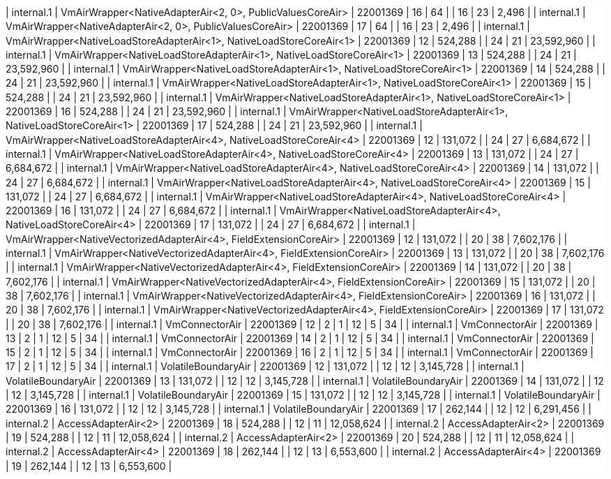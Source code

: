 | internal.1 | VmAirWrapper<NativeAdapterAir<2, 0>, PublicValuesCoreAir> | 22001369 | 16 | 64 |  | 16 | 23 | 2,496 | 
| internal.1 | VmAirWrapper<NativeAdapterAir<2, 0>, PublicValuesCoreAir> | 22001369 | 17 | 64 |  | 16 | 23 | 2,496 | 
| internal.1 | VmAirWrapper<NativeLoadStoreAdapterAir<1>, NativeLoadStoreCoreAir<1> | 22001369 | 12 | 524,288 |  | 24 | 21 | 23,592,960 | 
| internal.1 | VmAirWrapper<NativeLoadStoreAdapterAir<1>, NativeLoadStoreCoreAir<1> | 22001369 | 13 | 524,288 |  | 24 | 21 | 23,592,960 | 
| internal.1 | VmAirWrapper<NativeLoadStoreAdapterAir<1>, NativeLoadStoreCoreAir<1> | 22001369 | 14 | 524,288 |  | 24 | 21 | 23,592,960 | 
| internal.1 | VmAirWrapper<NativeLoadStoreAdapterAir<1>, NativeLoadStoreCoreAir<1> | 22001369 | 15 | 524,288 |  | 24 | 21 | 23,592,960 | 
| internal.1 | VmAirWrapper<NativeLoadStoreAdapterAir<1>, NativeLoadStoreCoreAir<1> | 22001369 | 16 | 524,288 |  | 24 | 21 | 23,592,960 | 
| internal.1 | VmAirWrapper<NativeLoadStoreAdapterAir<1>, NativeLoadStoreCoreAir<1> | 22001369 | 17 | 524,288 |  | 24 | 21 | 23,592,960 | 
| internal.1 | VmAirWrapper<NativeLoadStoreAdapterAir<4>, NativeLoadStoreCoreAir<4> | 22001369 | 12 | 131,072 |  | 24 | 27 | 6,684,672 | 
| internal.1 | VmAirWrapper<NativeLoadStoreAdapterAir<4>, NativeLoadStoreCoreAir<4> | 22001369 | 13 | 131,072 |  | 24 | 27 | 6,684,672 | 
| internal.1 | VmAirWrapper<NativeLoadStoreAdapterAir<4>, NativeLoadStoreCoreAir<4> | 22001369 | 14 | 131,072 |  | 24 | 27 | 6,684,672 | 
| internal.1 | VmAirWrapper<NativeLoadStoreAdapterAir<4>, NativeLoadStoreCoreAir<4> | 22001369 | 15 | 131,072 |  | 24 | 27 | 6,684,672 | 
| internal.1 | VmAirWrapper<NativeLoadStoreAdapterAir<4>, NativeLoadStoreCoreAir<4> | 22001369 | 16 | 131,072 |  | 24 | 27 | 6,684,672 | 
| internal.1 | VmAirWrapper<NativeLoadStoreAdapterAir<4>, NativeLoadStoreCoreAir<4> | 22001369 | 17 | 131,072 |  | 24 | 27 | 6,684,672 | 
| internal.1 | VmAirWrapper<NativeVectorizedAdapterAir<4>, FieldExtensionCoreAir> | 22001369 | 12 | 131,072 |  | 20 | 38 | 7,602,176 | 
| internal.1 | VmAirWrapper<NativeVectorizedAdapterAir<4>, FieldExtensionCoreAir> | 22001369 | 13 | 131,072 |  | 20 | 38 | 7,602,176 | 
| internal.1 | VmAirWrapper<NativeVectorizedAdapterAir<4>, FieldExtensionCoreAir> | 22001369 | 14 | 131,072 |  | 20 | 38 | 7,602,176 | 
| internal.1 | VmAirWrapper<NativeVectorizedAdapterAir<4>, FieldExtensionCoreAir> | 22001369 | 15 | 131,072 |  | 20 | 38 | 7,602,176 | 
| internal.1 | VmAirWrapper<NativeVectorizedAdapterAir<4>, FieldExtensionCoreAir> | 22001369 | 16 | 131,072 |  | 20 | 38 | 7,602,176 | 
| internal.1 | VmAirWrapper<NativeVectorizedAdapterAir<4>, FieldExtensionCoreAir> | 22001369 | 17 | 131,072 |  | 20 | 38 | 7,602,176 | 
| internal.1 | VmConnectorAir | 22001369 | 12 | 2 | 1 | 12 | 5 | 34 | 
| internal.1 | VmConnectorAir | 22001369 | 13 | 2 | 1 | 12 | 5 | 34 | 
| internal.1 | VmConnectorAir | 22001369 | 14 | 2 | 1 | 12 | 5 | 34 | 
| internal.1 | VmConnectorAir | 22001369 | 15 | 2 | 1 | 12 | 5 | 34 | 
| internal.1 | VmConnectorAir | 22001369 | 16 | 2 | 1 | 12 | 5 | 34 | 
| internal.1 | VmConnectorAir | 22001369 | 17 | 2 | 1 | 12 | 5 | 34 | 
| internal.1 | VolatileBoundaryAir | 22001369 | 12 | 131,072 |  | 12 | 12 | 3,145,728 | 
| internal.1 | VolatileBoundaryAir | 22001369 | 13 | 131,072 |  | 12 | 12 | 3,145,728 | 
| internal.1 | VolatileBoundaryAir | 22001369 | 14 | 131,072 |  | 12 | 12 | 3,145,728 | 
| internal.1 | VolatileBoundaryAir | 22001369 | 15 | 131,072 |  | 12 | 12 | 3,145,728 | 
| internal.1 | VolatileBoundaryAir | 22001369 | 16 | 131,072 |  | 12 | 12 | 3,145,728 | 
| internal.1 | VolatileBoundaryAir | 22001369 | 17 | 262,144 |  | 12 | 12 | 6,291,456 | 
| internal.2 | AccessAdapterAir<2> | 22001369 | 18 | 524,288 |  | 12 | 11 | 12,058,624 | 
| internal.2 | AccessAdapterAir<2> | 22001369 | 19 | 524,288 |  | 12 | 11 | 12,058,624 | 
| internal.2 | AccessAdapterAir<2> | 22001369 | 20 | 524,288 |  | 12 | 11 | 12,058,624 | 
| internal.2 | AccessAdapterAir<4> | 22001369 | 18 | 262,144 |  | 12 | 13 | 6,553,600 | 
| internal.2 | AccessAdapterAir<4> | 22001369 | 19 | 262,144 |  | 12 | 13 | 6,553,600 | 